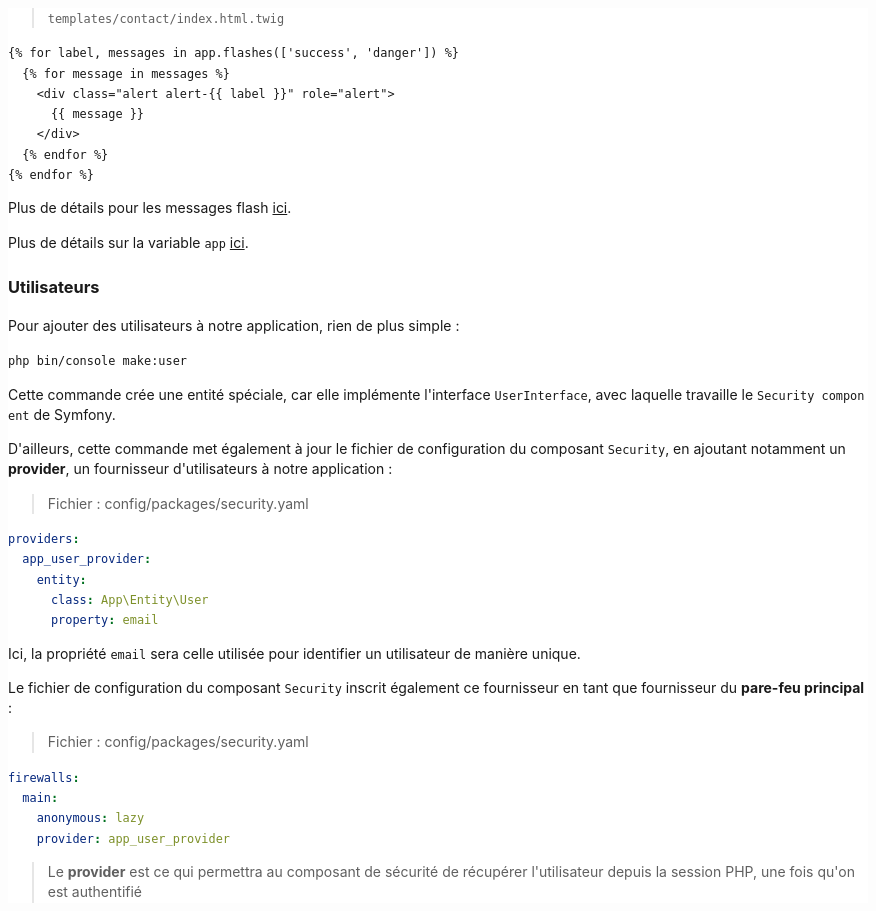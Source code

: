 > `templates/contact/index.html.twig`

```twig
{% for label, messages in app.flashes(['success', 'danger']) %}
  {% for message in messages %}
    <div class="alert alert-{{ label }}" role="alert">
      {{ message }}
    </div>
  {% endfor %}
{% endfor %}
```

Plus de détails pour les messages flash [ici](https://symfony.com/doc/current/controller.html#flash-messages).

Plus de détails sur la variable `app` [ici](https://symfony.com/doc/current/templates.html#twig-app-variable).

### Utilisateurs

Pour ajouter des utilisateurs à notre application, rien de plus simple :

```bash
php bin/console make:user
```

Cette commande crée une entité spéciale, car elle implémente l'interface `UserInterface`, avec laquelle travaille le `Security component` de Symfony.

D'ailleurs, cette commande met également à jour le fichier de configuration du composant `Security`, en ajoutant notamment un **provider**, un fournisseur d'utilisateurs à notre application :

> Fichier : config/packages/security.yaml

```yaml
providers:
  app_user_provider:
    entity:
      class: App\Entity\User
      property: email
```

Ici, la propriété `email` sera celle utilisée pour identifier un utilisateur de manière unique.

Le fichier de configuration du composant `Security` inscrit également ce fournisseur en tant que fournisseur du **pare-feu principal** :

> Fichier : config/packages/security.yaml

```yaml
firewalls:
  main:
    anonymous: lazy
    provider: app_user_provider
```

> Le **provider** est ce qui permettra au composant de sécurité de récupérer l'utilisateur depuis la session PHP, une fois qu'on est authentifié
